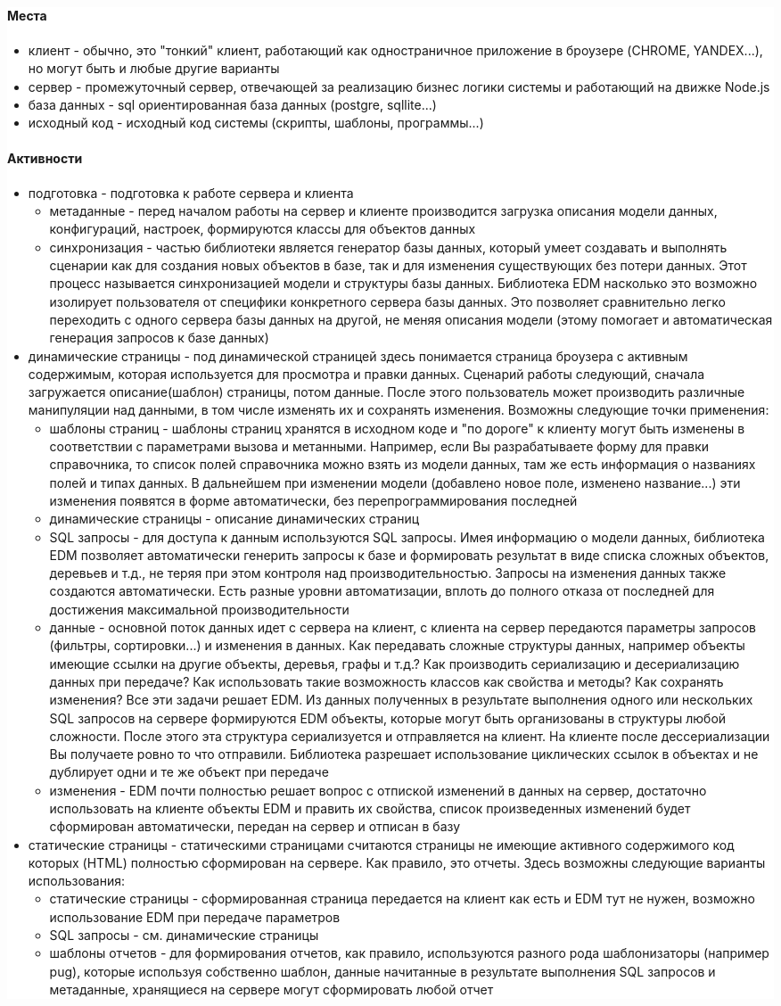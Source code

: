 #### Места
- клиент - обычно, это "тонкий" клиент, работающий как одностраничное приложение в броузере (CHROME, YANDEX...), но могут быть и любые другие варианты
- сервер - промежуточный сервер, отвечающей за реализацию бизнес логики системы и работающий на движке Node.js 
- база данных - sql ориентированная база данных (postgre, sqllite...)
- исходный код - исходный код системы (скрипты, шаблоны, программы...)

#### Активности
- подготовка - подготовка к работе сервера и клиента
  - метаданные - перед началом работы на сервер и клиенте производится загрузка описания модели данных, конфигураций, настроек, формируются классы для объектов данных
  - синхронизация - частью библиотеки является генератор базы данных, который умеет создавать и выполнять сценарии как для создания новых объектов в базе, так и для изменения существующих без потери данных. Этот процесс называется синхронизацией модели и структуры базы данных. Библиотека EDM насколько это возможно изолирует пользователя от специфики конкретного сервера базы данных. Это позволяет сравнительно легко переходить с одного сервера базы данных на другой, не меняя описания модели (этому помогает и автоматическая генерация запросов к базе данных)
- динамические страницы - под динамической страницей здесь понимается страница броузера с активным содержимым, которая используется для просмотра и правки данных. Сценарий работы следующий, сначала загружается описание(шаблон) страницы, потом данные. После этого пользователь может производить различные манипуляции над данными, в том числе изменять их и сохранять изменения. Возможны следующие точки применения:
  - шаблоны страниц - шаблоны страниц хранятся в исходном коде и "по дороге" к клиенту могут быть изменены в соответствии с параметрами вызова и метанными. Например, если Вы разрабатываете форму для правки справочника, то список полей справочника можно взять из модели данных, там же есть информация о названиях полей и типах данных. В дальнейшем при изменении модели (добавлено новое поле, изменено название...) эти изменения появятся в форме автоматически, без перепрограммирования последней
  - динамические страницы - описание динамических страниц 
  - SQL запросы - для доступа к данным используются SQL запросы. Имея информацию о модели данных, библиотека EDM позволяет автоматически генерить запросы к базе и формировать результат в виде списка сложных объектов, деревьев и т.д., не теряя при этом контроля над производительностью. Запросы на изменения данных также создаются автоматически. Есть разные уровни автоматизации, вплоть до полного отказа от последней для достижения максимальной производительности 
  - данные - основной поток данных идет с сервера на клиент, с клиента на сервер передаются параметры запросов (фильтры, сортировки...) и изменения в данных. Как передавать сложные структуры данных, например объекты имеющие ссылки на другие объекты, деревья, графы и т.д.? Как производить сериализацию и десериализацию данных при передаче? Как использовать такие возможность классов как свойства и методы? Как сохранять изменения? Все эти задачи решает EDM. Из данных полученных в результате выполнения одного или нескольких SQL запросов на сервере формируются EDM объекты, которые могут быть организованы в структуры любой сложности. После этого эта структура сериализуется и отправляется на клиент. На клиенте после дессериализации Вы получаете ровно то что отправили. Библиотека разрешает использование циклических ссылок в объектах и не дублирует одни и те же объект при передаче
  - изменения - EDM почти полностью решает вопрос с отпиской изменений в данных на сервер, достаточно использовать на клиенте объекты EDM и править их свойства, список произведенных изменений будет сформирован автоматически, передан на сервер и отписан в базу 
- статические страницы - статическими страницами считаются страницы не имеющие активного содержимого код которых (HTML) полностью сформирован на сервере. Как правило, это отчеты. Здесь возможны следующие варианты использования:
  - статические страницы - сформированная страница передается на клиент как есть и EDM тут не нужен, возможно использование EDM при передаче параметров
  - SQL запросы - см. динамические страницы
  - шаблоны отчетов - для формирования отчетов, как правило, используются разного рода шаблонизаторы (например pug), которые используя собственно шаблон, данные начитанные в результате выполнения SQL запросов и метаданные, хранящиеся на сервере могут сформировать любой отчет
